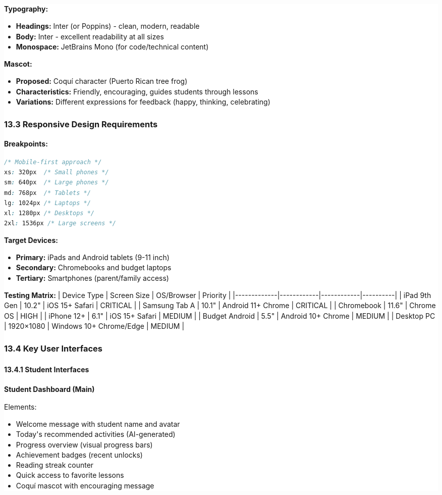 **Typography:**
- **Headings:** Inter (or Poppins) - clean, modern, readable
- **Body:** Inter - excellent readability at all sizes
- **Monospace:** JetBrains Mono (for code/technical content)

**Mascot:**
- **Proposed:** Coquí character (Puerto Rican tree frog)
- **Characteristics:** Friendly, encouraging, guides students through lessons
- **Variations:** Different expressions for feedback (happy, thinking, celebrating)

### 13.3 Responsive Design Requirements

**Breakpoints:**
```css
/* Mobile-first approach */
xs: 320px  /* Small phones */
sm: 640px  /* Large phones */
md: 768px  /* Tablets */
lg: 1024px /* Laptops */
xl: 1280px /* Desktops */
2xl: 1536px /* Large screens */
```

**Target Devices:**
- **Primary:** iPads and Android tablets (9-11 inch)
- **Secondary:** Chromebooks and budget laptops
- **Tertiary:** Smartphones (parent/family access)

**Testing Matrix:**
| Device Type | Screen Size | OS/Browser | Priority |
|-------------|------------|------------|----------|
| iPad 9th Gen | 10.2" | iOS 15+ Safari | CRITICAL |
| Samsung Tab A | 10.1" | Android 11+ Chrome | CRITICAL |
| Chromebook | 11.6" | Chrome OS | HIGH |
| iPhone 12+ | 6.1" | iOS 15+ Safari | MEDIUM |
| Budget Android | 5.5" | Android 10+ Chrome | MEDIUM |
| Desktop PC | 1920×1080 | Windows 10+ Chrome/Edge | MEDIUM |

### 13.4 Key User Interfaces

#### 13.4.1 Student Interfaces

**Student Dashboard (Main)**

Elements:
- Welcome message with student name and avatar
- Today's recommended activities (AI-generated)
- Progress overview (visual progress bars)
- Achievement badges (recent unlocks)
- Reading streak counter
- Quick access to favorite lessons
- Coquí mascot with encouraging message
